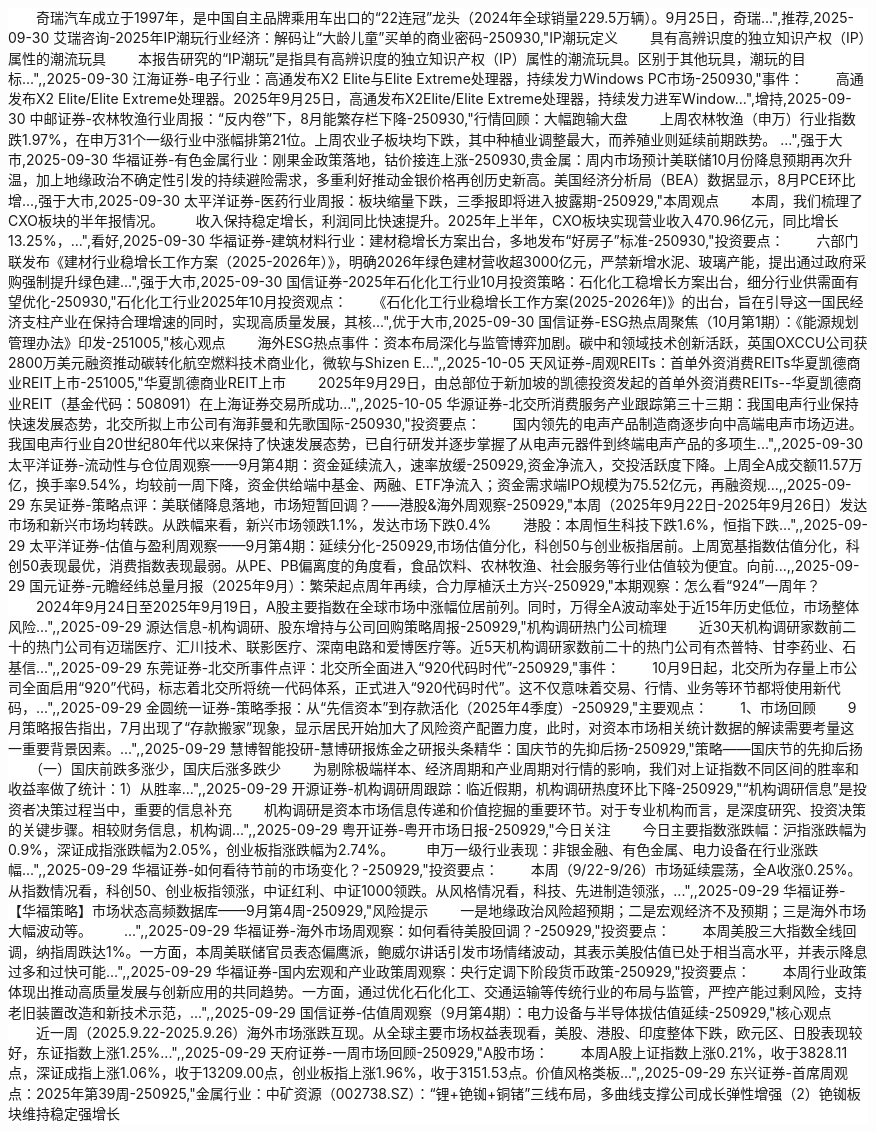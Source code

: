　　奇瑞汽车成立于1997年，是中国自主品牌乘用车出口的“22连冠”龙头（2024年全球销量229.5万辆）。9月25日，奇瑞...",推荐,2025-09-30
艾瑞咨询-2025年IP潮玩行业经济：解码让“大龄儿童”买单的商业密码-250930,"IP潮玩定义
　　具有高辨识度的独立知识产权（IP）属性的潮流玩具
　　本报告研究的“IP潮玩”是指具有高辨识度的独立知识产权（IP）属性的潮流玩具。区别于其他玩具，潮玩的目标...",,2025-09-30
江海证券-电子行业：高通发布X2 Elite与Elite Extreme处理器，持续发力Windows PC市场-250930,"事件：
　　高通发布X2 Elite/Elite Extreme处理器。2025年9月25日，高通发布X2Elite/Elite Extreme处理器，持续发力进军Window...",增持,2025-09-30
中邮证券-农林牧渔行业周报：“反内卷”下，8月能繁存栏下降-250930,"行情回顾：大幅跑输大盘
　　上周农林牧渔（申万）行业指数跌1.97%，在申万31个一级行业中涨幅排第21位。上周农业子板块均下跌，其中种植业调整最大，而养殖业则延续前期跌势。
...",强于大市,2025-09-30
华福证券-有色金属行业：刚果金政策落地，钴价接连上涨-250930,贵金属：周内市场预计美联储10月份降息预期再次升温，加上地缘政治不确定性引发的持续避险需求，多重利好推动金银价格再创历史新高。美国经济分析局（BEA）数据显示，8月PCE环比增...,强于大市,2025-09-30
太平洋证券-医药行业周报：板块缩量下跌，三季报即将进入披露期-250929,"本周观点
　　本周，我们梳理了CXO板块的半年报情况。
　　收入保持稳定增长，利润同比快速提升。2025年上半年，CXO板块实现营业收入470.96亿元，同比增长13.25%，...",看好,2025-09-30
华福证券-建筑材料行业：建材稳增长方案出台，多地发布“好房子”标准-250930,"投资要点：
　　六部门联发布《建材行业稳增长工作方案（2025-2026年）》，明确2026年绿色建材营收超3000亿元，严禁新增水泥、玻璃产能，提出通过政府采购强制提升绿色建...",强于大市,2025-09-30
国信证券-2025年石化化工行业10月投资策略：石化化工稳增长方案出台，细分行业供需面有望优化-250930,"石化化工行业2025年10月投资观点：
　　《石化化工行业稳增长工作方案(2025-2026年)》的出台，旨在引导这一国民经济支柱产业在保持合理增速的同时，实现高质量发展，其核...",优于大市,2025-09-30
国信证券-ESG热点周聚焦（10月第1期）：《能源规划管理办法》印发-251005,"核心观点
　　海外ESG热点事件：资本布局深化与监管博弈加剧。碳中和领域技术创新活跃，英国OXCCU公司获2800万美元融资推动碳转化航空燃料技术商业化，微软与Shizen E...",,2025-10-05
天风证券-周观REITs：首单外资消费REITs华夏凯德商业REIT上市-251005,"华夏凯德商业REIT上市
　　2025年9月29日，由总部位于新加坡的凯德投资发起的首单外资消费REITs--华夏凯德商业REIT（基金代码：508091）在上海证券交易所成功...",,2025-10-05
华源证券-北交所消费服务产业跟踪第三十三期：我国电声行业保持快速发展态势，北交所拟上市公司有海菲曼和先歌国际-250930,"投资要点：
　　国内领先的电声产品制造商逐步向中高端电声市场迈进。我国电声行业自20世纪80年代以来保持了快速发展态势，已自行研发并逐步掌握了从电声元器件到终端电声产品的多项生...",,2025-09-30
太平洋证券-流动性与仓位周观察——9月第4期：资金延续流入，速率放缓-250929,资金净流入，交投活跃度下降。上周全A成交额11.57万亿，换手率9.54%，均较前一周下降，资金供给端中基金、两融、ETF净流入；资金需求端IPO规模为75.52亿元，再融资规...,,2025-09-29
东吴证券-策略点评：美联储降息落地，市场短暂回调？——港股&海外周观察-250929,"本周（2025年9月22日-2025年9月26日）发达市场和新兴市场均转跌。从跌幅来看，新兴市场领跌1.1%，发达市场下跌0.4%
　　港股：本周恒生科技下跌1.6%，恒指下跌...",,2025-09-29
太平洋证券-估值与盈利周观察——9月第4期：延续分化-250929,市场估值分化，科创50与创业板指居前。上周宽基指数估值分化，科创50表现最优，消费指数表现最弱。从PE、PB偏离度的角度看，食品饮料、农林牧渔、社会服务等行业估值较为便宜。向前...,,2025-09-29
国元证券-元瞻经纬总量月报（2025年9月）：繁荣起点周年再续，合力厚植沃土方兴-250929,"本期观察：怎么看“924”一周年？
　　2024年9月24日至2025年9月19日，A股主要指数在全球市场中涨幅位居前列。同时，万得全A波动率处于近15年历史低位，市场整体风险...",,2025-09-29
源达信息-机构调研、股东增持与公司回购策略周报-250929,"机构调研热门公司梳理
　　近30天机构调研家数前二十的热门公司有迈瑞医疗、汇川技术、联影医疗、深南电路和爱博医疗等。近5天机构调研家数前二十的热门公司有杰普特、甘李药业、石基信...",,2025-09-29
东莞证券-北交所事件点评：北交所全面进入“920代码时代”-250929,"事件：
　　10月9日起，北交所为存量上市公司全面启用“920”代码，标志着北交所将统一代码体系，正式进入“920代码时代”。这不仅意味着交易、行情、业务等环节都将使用新代码，...",,2025-09-29
金圆统一证券-策略季报：从“先信资本”到存款活化（2025年4季度）-250929,"主要观点：
　　1、市场回顾
　　9月策略报告指出，7月出现了“存款搬家”现象，显示居民开始加大了风险资产配置力度，此时，对资本市场相关统计数据的解读需要考量这一重要背景因素。...",,2025-09-29
慧博智能投研-慧博研报炼金之研报头条精华：国庆节的先抑后扬-250929,"策略——国庆节的先抑后扬
　　（一）国庆前跌多涨少，国庆后涨多跌少
　　为剔除极端样本、经济周期和产业周期对行情的影响，我们对上证指数不同区间的胜率和收益率做了统计：1）从胜率...",,2025-09-29
开源证券-机构调研周跟踪：临近假期，机构调研热度环比下降-250929,"“机构调研信息”是投资者决策过程当中，重要的信息补充
　　机构调研是资本市场信息传递和价值挖掘的重要环节。对于专业机构而言，是深度研究、投资决策的关键步骤。相较财务信息，机构调...",,2025-09-29
粤开证券-粤开市场日报-250929,"今日关注
　　今日主要指数涨跌幅：沪指涨跌幅为0.9%，深证成指涨跌幅为2.05%，创业板指涨跌幅为2.74%。
　　申万一级行业表现：非银金融、有色金属、电力设备在行业涨跌幅...",,2025-09-29
华福证券-如何看待节前的市场变化？-250929,"投资要点：
　　本周（9/22-9/26）市场延续震荡，全A收涨0.25%。从指数情况看，科创50、创业板指领涨，中证红利、中证1000领跌。从风格情况看，科技、先进制造领涨，...",,2025-09-29
华福证券-【华福策略】市场状态高频数据库——9月第4周-250929,"风险提示
　　一是地缘政治风险超预期；二是宏观经济不及预期；三是海外市场大幅波动等。
　　...",,2025-09-29
华福证券-海外市场周观察：如何看待美股回调？-250929,"投资要点：
　　本周美股三大指数全线回调，纳指周跌达1%。一方面，本周美联储官员表态偏鹰派，鲍威尔讲话引发市场情绪波动，其表示美股估值已处于相当高水平，并表示降息过多和过快可能...",,2025-09-29
华福证券-国内宏观和产业政策周观察：央行定调下阶段货币政策-250929,"投资要点：
　　本周行业政策体现出推动高质量发展与创新应用的共同趋势。一方面，通过优化石化化工、交通运输等传统行业的布局与监管，严控产能过剩风险，支持老旧装置改造和新技术示范，...",,2025-09-29
国信证券-估值周观察（9月第4期）：电力设备与半导体拔估值延续-250929,"核心观点
　　近一周（2025.9.22-2025.9.26）海外市场涨跌互现。从全球主要市场权益表现看，美股、港股、印度整体下跌，欧元区、日股表现较好，东证指数上涨1.25%...",,2025-09-29
天府证券-一周市场回顾-250929,"A股市场：
　　本周A股上证指数上涨0.21%，收于3828.11点，深证成指上涨1.06%，收于13209.00点，创业板指上涨1.96%，收于3151.53点。价值风格类板...",,2025-09-29
东兴证券-首席周观点：2025年第39周-250925,"金属行业：中矿资源（002738.SZ）：“锂+铯铷+铜锗”三线布局，多曲线支撑公司成长弹性增强（2）铯铷板块维持稳定强增长